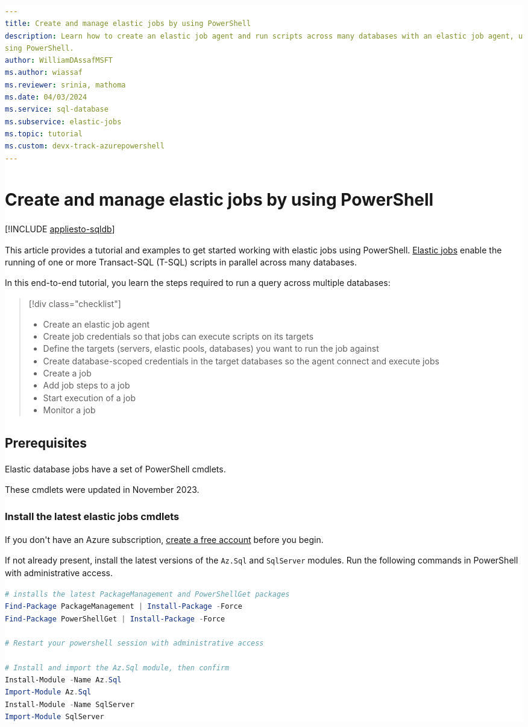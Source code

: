 ```yaml
---
title: Create and manage elastic jobs by using PowerShell
description: Learn how to create an elastic job agent and run scripts across many databases with an elastic job agent, using PowerShell.
author: WilliamDAssafMSFT
ms.author: wiassaf
ms.reviewer: srinia, mathoma
ms.date: 04/03/2024
ms.service: sql-database
ms.subservice: elastic-jobs
ms.topic: tutorial
ms.custom: devx-track-azurepowershell
---
```

# Create and manage elastic jobs by using PowerShell

[!INCLUDE [appliesto-sqldb](../includes/appliesto-sqldb.md)]

This article provides a tutorial and examples to get started working with elastic jobs using PowerShell. [Elastic jobs](elastic-jobs-overview.md) enable the running of one or more Transact-SQL (T-SQL) scripts in parallel across many databases.

In this end-to-end tutorial, you learn the steps required to run a query across multiple databases:

> [!div class="checklist"]
> * Create an elastic job agent
> * Create job credentials so that jobs can execute scripts on its targets
> * Define the targets (servers, elastic pools, databases) you want to run the job against
> * Create database-scoped credentials in the target databases so the agent connect and execute jobs
> * Create a job
> * Add job steps to a job
> * Start execution of a job
> * Monitor a job

## Prerequisites

Elastic database jobs have a set of PowerShell cmdlets.

These cmdlets were updated in November 2023.

### Install the latest elastic jobs cmdlets

If you don't have an Azure subscription, [create a free account](https://azure.microsoft.com/free/) before you begin.

If not already present, install the latest versions of the `Az.Sql` and `SqlServer` modules. Run the following commands in PowerShell with administrative access.

```powershell
# installs the latest PackageManagement and PowerShellGet packages
Find-Package PackageManagement | Install-Package -Force
Find-Package PowerShellGet | Install-Package -Force

# Restart your powershell session with administrative access

# Install and import the Az.Sql module, then confirm
Install-Module -Name Az.Sql
Import-Module Az.Sql
Install-Module -Name SqlServer
Import-Module SqlServer
```
